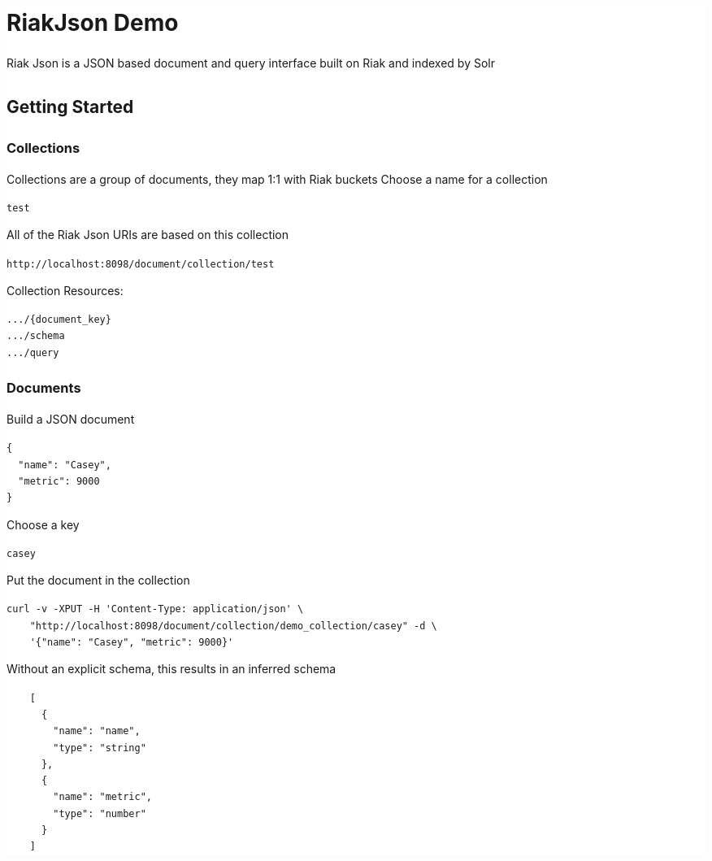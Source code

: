 
# RiakJson Demo

Riak Json is a JSON based document and query interface built on Riak and indexed by Solr

## Getting Started

### Collections

Collections are a group of documents, they map 1:1 with Riak buckets
Choose a name for a collection

```
test
```

All of the Riak Json URIs are based on this collection

```
http://localhost:8098/document/collection/test
```

Collection Resources:

```
.../{document_key}
.../schema
.../query
```

### Documents
Build a JSON document

```
{
  "name": "Casey", 
  "metric": 9000
}
```

Choose a key

```
casey
```

Put the document in the collection

```
curl -v -XPUT -H 'Content-Type: application/json' \
    "http://localhost:8098/document/collection/demo_collection/casey" -d \
    '{"name": "Casey", "metric": 9000}'
```

Without an explicit schema, this results in an inferred schema

```
    [
      {
        "name": "name", 
        "type": "string"
      },
      {
        "name": "metric", 
        "type": "number"
      }
    ]
```
